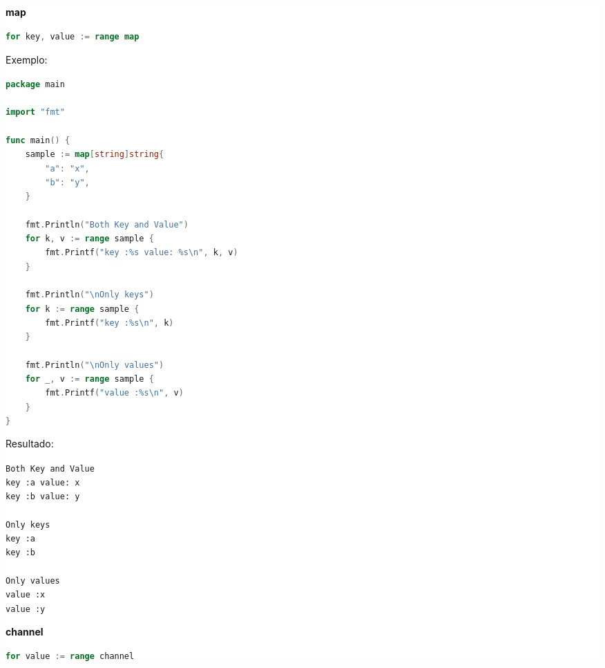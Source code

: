 **map**

```go
for key, value := range map
```

Exemplo:

```go
package main

import "fmt"

func main() {
    sample := map[string]string{
        "a": "x",
        "b": "y",
    }

    fmt.Println("Both Key and Value")
    for k, v := range sample {
        fmt.Printf("key :%s value: %s\n", k, v)
    }

    fmt.Println("\nOnly keys")
    for k := range sample {
        fmt.Printf("key :%s\n", k)
    }

    fmt.Println("\nOnly values")
    for _, v := range sample {
        fmt.Printf("value :%s\n", v)
    }
}
```

Resultado:

```text
Both Key and Value
key :a value: x
key :b value: y

Only keys
key :a
key :b

Only values
value :x
value :y
```

**channel**

```go
for value := range channel
```
